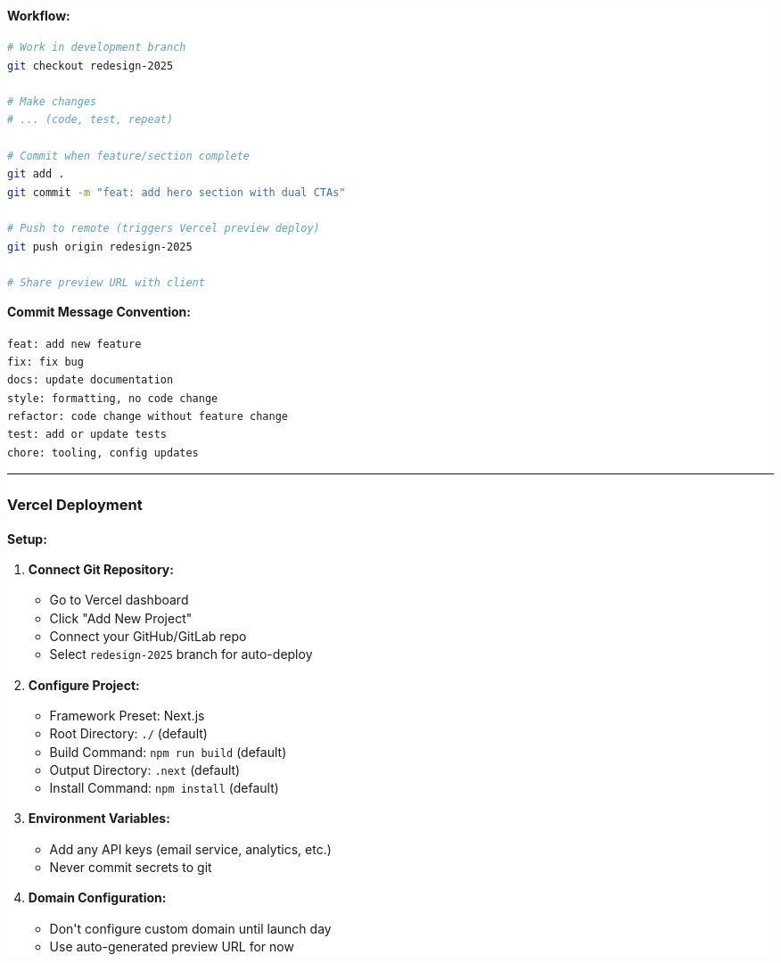 **Workflow:**

```bash
# Work in development branch
git checkout redesign-2025

# Make changes
# ... (code, test, repeat)

# Commit when feature/section complete
git add .
git commit -m "feat: add hero section with dual CTAs"

# Push to remote (triggers Vercel preview deploy)
git push origin redesign-2025

# Share preview URL with client
```

**Commit Message Convention:**

```
feat: add new feature
fix: fix bug
docs: update documentation
style: formatting, no code change
refactor: code change without feature change
test: add or update tests
chore: tooling, config updates
```

---

### Vercel Deployment

**Setup:**

1. **Connect Git Repository:**
   - Go to Vercel dashboard
   - Click "Add New Project"
   - Connect your GitHub/GitLab repo
   - Select `redesign-2025` branch for auto-deploy

2. **Configure Project:**
   - Framework Preset: Next.js
   - Root Directory: `./` (default)
   - Build Command: `npm run build` (default)
   - Output Directory: `.next` (default)
   - Install Command: `npm install` (default)

3. **Environment Variables:**
   - Add any API keys (email service, analytics, etc.)
   - Never commit secrets to git

4. **Domain Configuration:**
   - Don't configure custom domain until launch day
   - Use auto-generated preview URL for now
